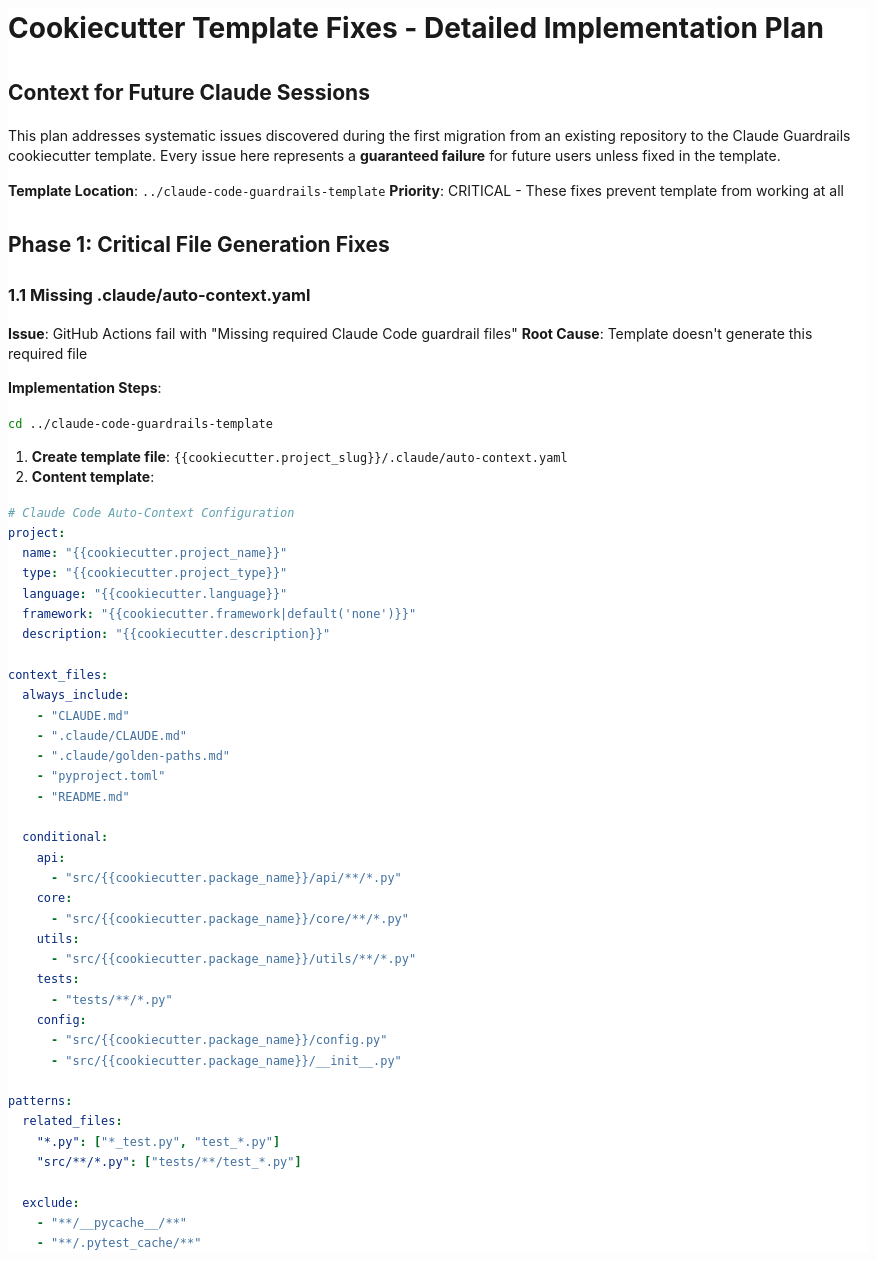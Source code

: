 # Cookiecutter Template Fixes - Detailed Implementation Plan

## Context for Future Claude Sessions

This plan addresses systematic issues discovered during the first migration from an existing repository to the Claude Guardrails cookiecutter template. Every issue here represents a **guaranteed failure** for future users unless fixed in the template.

**Template Location**: `../claude-code-guardrails-template`
**Priority**: CRITICAL - These fixes prevent template from working at all

## Phase 1: Critical File Generation Fixes

### 1.1 Missing .claude/auto-context.yaml
**Issue**: GitHub Actions fail with "Missing required Claude Code guardrail files"
**Root Cause**: Template doesn't generate this required file

**Implementation Steps**:
```bash
cd ../claude-code-guardrails-template
```

1. **Create template file**: `{{cookiecutter.project_slug}}/.claude/auto-context.yaml`
2. **Content template**:
```yaml
# Claude Code Auto-Context Configuration
project:
  name: "{{cookiecutter.project_name}}"
  type: "{{cookiecutter.project_type}}"
  language: "{{cookiecutter.language}}"
  framework: "{{cookiecutter.framework|default('none')}}"
  description: "{{cookiecutter.description}}"

context_files:
  always_include:
    - "CLAUDE.md"
    - ".claude/CLAUDE.md"
    - ".claude/golden-paths.md"
    - "pyproject.toml"
    - "README.md"

  conditional:
    api:
      - "src/{{cookiecutter.package_name}}/api/**/*.py"
    core:
      - "src/{{cookiecutter.package_name}}/core/**/*.py"
    utils:
      - "src/{{cookiecutter.package_name}}/utils/**/*.py"
    tests:
      - "tests/**/*.py"
    config:
      - "src/{{cookiecutter.package_name}}/config.py"
      - "src/{{cookiecutter.package_name}}/__init__.py"

patterns:
  related_files:
    "*.py": ["*_test.py", "test_*.py"]
    "src/**/*.py": ["tests/**/test_*.py"]

  exclude:
    - "**/__pycache__/**"
    - "**/.pytest_cache/**"
```
